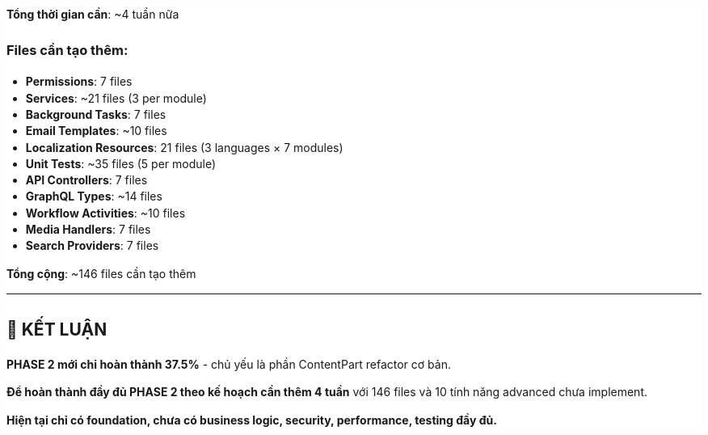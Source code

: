 **Tổng thời gian cần**: ~4 tuần nữa

### **Files cần tạo thêm:**
- **Permissions**: 7 files
- **Services**: ~21 files (3 per module)
- **Background Tasks**: 7 files
- **Email Templates**: ~10 files
- **Localization Resources**: 21 files (3 languages × 7 modules)
- **Unit Tests**: ~35 files (5 per module)
- **API Controllers**: 7 files
- **GraphQL Types**: ~14 files
- **Workflow Activities**: ~10 files
- **Media Handlers**: 7 files
- **Search Providers**: 7 files

**Tổng cộng**: ~146 files cần tạo thêm

---

## 🎯 **KẾT LUẬN**

**PHASE 2 mới chỉ hoàn thành 37.5%** - chủ yếu là phần ContentPart refactor cơ bản.

**Để hoàn thành đầy đủ PHASE 2 theo kế hoạch cần thêm 4 tuần** với 146 files và 10 tính năng advanced chưa implement.

**Hiện tại chỉ có foundation, chưa có business logic, security, performance, testing đầy đủ.**